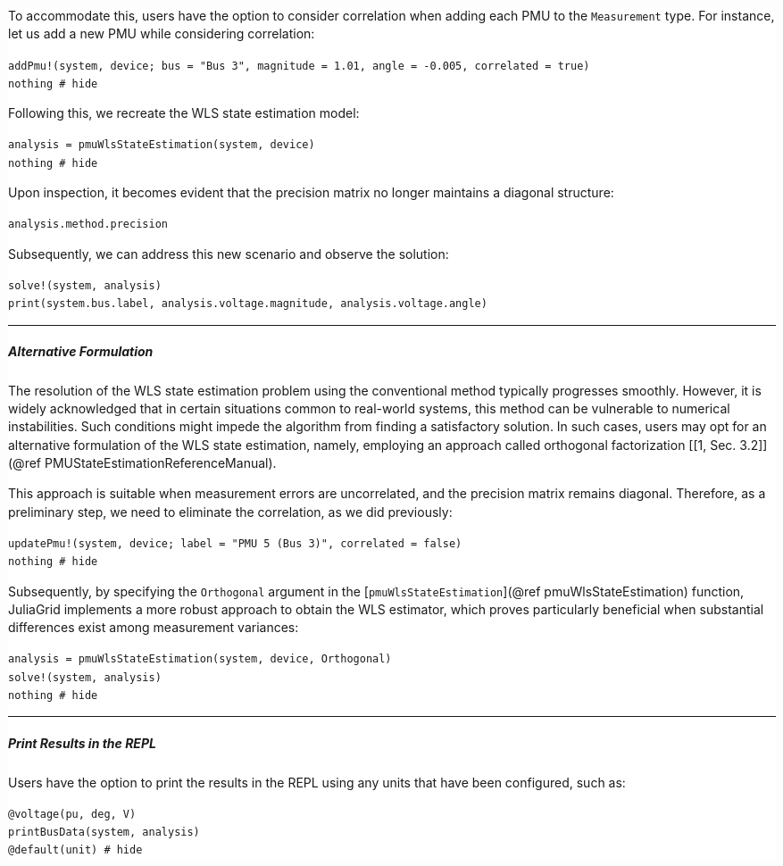 To accommodate this, users have the option to consider correlation when adding each PMU to the `Measurement` type. For instance, let us add a new PMU while considering correlation:
```@example PMUOptimalPlacement
addPmu!(system, device; bus = "Bus 3", magnitude = 1.01, angle = -0.005, correlated = true)
nothing # hide
```

Following this, we recreate the WLS state estimation model:
```@example PMUOptimalPlacement
analysis = pmuWlsStateEstimation(system, device)
nothing # hide
```

Upon inspection, it becomes evident that the precision matrix no longer maintains a diagonal structure:
```@repl PMUOptimalPlacement
analysis.method.precision
```

Subsequently, we can address this new scenario and observe the solution:
```@repl PMUOptimalPlacement
solve!(system, analysis)
print(system.bus.label, analysis.voltage.magnitude, analysis.voltage.angle)
```

---

##### Alternative Formulation
The resolution of the WLS state estimation problem using the conventional method typically progresses smoothly. However, it is widely acknowledged that in certain situations common to real-world systems, this method can be vulnerable to numerical instabilities. Such conditions might impede the algorithm from finding a satisfactory solution. In such cases, users may opt for an alternative formulation of the WLS state estimation, namely, employing an approach called orthogonal factorization [[1, Sec. 3.2]](@ref PMUStateEstimationReferenceManual).

This approach is suitable when measurement errors are uncorrelated, and the precision matrix remains diagonal. Therefore, as a preliminary step, we need to eliminate the correlation, as we did previously:
```@example PMUOptimalPlacement
updatePmu!(system, device; label = "PMU 5 (Bus 3)", correlated = false)
nothing # hide
```

Subsequently, by specifying the `Orthogonal` argument in the [`pmuWlsStateEstimation`](@ref pmuWlsStateEstimation) function, JuliaGrid implements a more robust approach to obtain the WLS estimator, which proves particularly beneficial when substantial differences exist among measurement variances:
```@example PMUOptimalPlacement
analysis = pmuWlsStateEstimation(system, device, Orthogonal)
solve!(system, analysis)
nothing # hide
```

---

##### Print Results in the REPL
Users have the option to print the results in the REPL using any units that have been configured, such as:
```@example PMUOptimalPlacement
@voltage(pu, deg, V)
printBusData(system, analysis)
@default(unit) # hide
```
